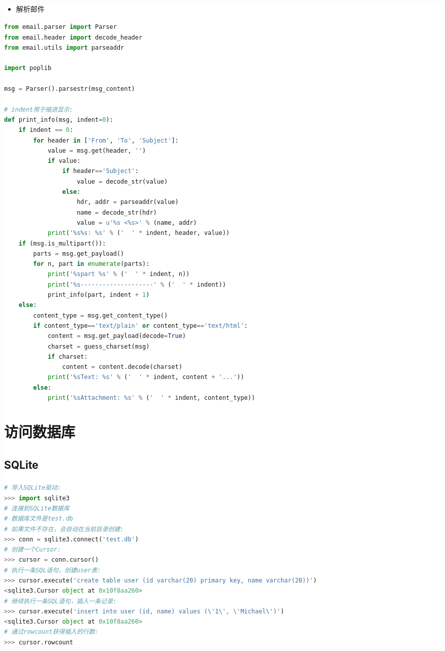 * 解析邮件

``` python
from email.parser import Parser
from email.header import decode_header
from email.utils import parseaddr

import poplib

msg = Parser().parsestr(msg_content)

# indent用于缩进显示:
def print_info(msg, indent=0):
    if indent == 0:
        for header in ['From', 'To', 'Subject']:
            value = msg.get(header, '')
            if value:
                if header=='Subject':
                    value = decode_str(value)
                else:
                    hdr, addr = parseaddr(value)
                    name = decode_str(hdr)
                    value = u'%s <%s>' % (name, addr)
            print('%s%s: %s' % ('  ' * indent, header, value))
    if (msg.is_multipart()):
        parts = msg.get_payload()
        for n, part in enumerate(parts):
            print('%spart %s' % ('  ' * indent, n))
            print('%s--------------------' % ('  ' * indent))
            print_info(part, indent + 1)
    else:
        content_type = msg.get_content_type()
        if content_type=='text/plain' or content_type=='text/html':
            content = msg.get_payload(decode=True)
            charset = guess_charset(msg)
            if charset:
                content = content.decode(charset)
            print('%sText: %s' % ('  ' * indent, content + '...'))
        else:
            print('%sAttachment: %s' % ('  ' * indent, content_type))
```

# 访问数据库 #

## SQLite ##

``` python
# 导入SQLite驱动:
>>> import sqlite3
# 连接到SQLite数据库
# 数据库文件是test.db
# 如果文件不存在，会自动在当前目录创建:
>>> conn = sqlite3.connect('test.db')
# 创建一个Cursor:
>>> cursor = conn.cursor()
# 执行一条SQL语句，创建user表:
>>> cursor.execute('create table user (id varchar(20) primary key, name varchar(20))')
<sqlite3.Cursor object at 0x10f8aa260>
# 继续执行一条SQL语句，插入一条记录:
>>> cursor.execute('insert into user (id, name) values (\'1\', \'Michael\')')
<sqlite3.Cursor object at 0x10f8aa260>
# 通过rowcount获得插入的行数:
>>> cursor.rowcount
```